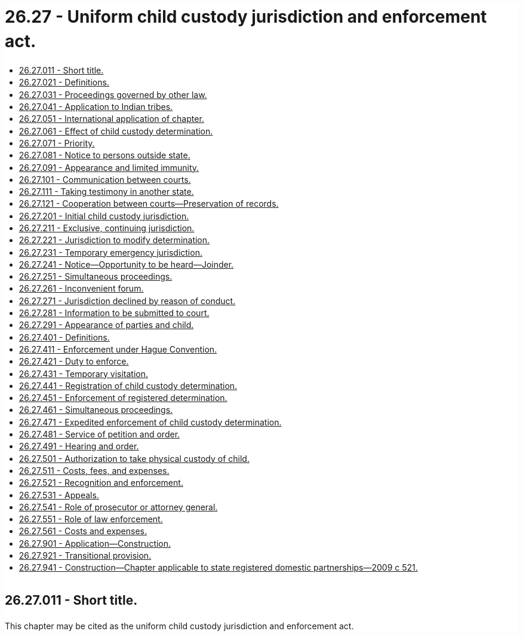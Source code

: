 # 26.27 - Uniform child custody jurisdiction and enforcement act.
* [26.27.011 - Short title.](#2627011---short-title)
* [26.27.021 - Definitions.](#2627021---definitions)
* [26.27.031 - Proceedings governed by other law.](#2627031---proceedings-governed-by-other-law)
* [26.27.041 - Application to Indian tribes.](#2627041---application-to-indian-tribes)
* [26.27.051 - International application of chapter.](#2627051---international-application-of-chapter)
* [26.27.061 - Effect of child custody determination.](#2627061---effect-of-child-custody-determination)
* [26.27.071 - Priority.](#2627071---priority)
* [26.27.081 - Notice to persons outside state.](#2627081---notice-to-persons-outside-state)
* [26.27.091 - Appearance and limited immunity.](#2627091---appearance-and-limited-immunity)
* [26.27.101 - Communication between courts.](#2627101---communication-between-courts)
* [26.27.111 - Taking testimony in another state.](#2627111---taking-testimony-in-another-state)
* [26.27.121 - Cooperation between courts—Preservation of records.](#2627121---cooperation-between-courtspreservation-of-records)
* [26.27.201 - Initial child custody jurisdiction.](#2627201---initial-child-custody-jurisdiction)
* [26.27.211 - Exclusive, continuing jurisdiction.](#2627211---exclusive-continuing-jurisdiction)
* [26.27.221 - Jurisdiction to modify determination.](#2627221---jurisdiction-to-modify-determination)
* [26.27.231 - Temporary emergency jurisdiction.](#2627231---temporary-emergency-jurisdiction)
* [26.27.241 - Notice—Opportunity to be heard—Joinder.](#2627241---noticeopportunity-to-be-heardjoinder)
* [26.27.251 - Simultaneous proceedings.](#2627251---simultaneous-proceedings)
* [26.27.261 - Inconvenient forum.](#2627261---inconvenient-forum)
* [26.27.271 - Jurisdiction declined by reason of conduct.](#2627271---jurisdiction-declined-by-reason-of-conduct)
* [26.27.281 - Information to be submitted to court.](#2627281---information-to-be-submitted-to-court)
* [26.27.291 - Appearance of parties and child.](#2627291---appearance-of-parties-and-child)
* [26.27.401 - Definitions.](#2627401---definitions)
* [26.27.411 - Enforcement under Hague Convention.](#2627411---enforcement-under-hague-convention)
* [26.27.421 - Duty to enforce.](#2627421---duty-to-enforce)
* [26.27.431 - Temporary visitation.](#2627431---temporary-visitation)
* [26.27.441 - Registration of child custody determination.](#2627441---registration-of-child-custody-determination)
* [26.27.451 - Enforcement of registered determination.](#2627451---enforcement-of-registered-determination)
* [26.27.461 - Simultaneous proceedings.](#2627461---simultaneous-proceedings)
* [26.27.471 - Expedited enforcement of child custody determination.](#2627471---expedited-enforcement-of-child-custody-determination)
* [26.27.481 - Service of petition and order.](#2627481---service-of-petition-and-order)
* [26.27.491 - Hearing and order.](#2627491---hearing-and-order)
* [26.27.501 - Authorization to take physical custody of child.](#2627501---authorization-to-take-physical-custody-of-child)
* [26.27.511 - Costs, fees, and expenses.](#2627511---costs-fees-and-expenses)
* [26.27.521 - Recognition and enforcement.](#2627521---recognition-and-enforcement)
* [26.27.531 - Appeals.](#2627531---appeals)
* [26.27.541 - Role of prosecutor or attorney general.](#2627541---role-of-prosecutor-or-attorney-general)
* [26.27.551 - Role of law enforcement.](#2627551---role-of-law-enforcement)
* [26.27.561 - Costs and expenses.](#2627561---costs-and-expenses)
* [26.27.901 - Application—Construction.](#2627901---applicationconstruction)
* [26.27.921 - Transitional provision.](#2627921---transitional-provision)
* [26.27.941 - Construction—Chapter applicable to state registered domestic partnerships—2009 c 521.](#2627941---constructionchapter-applicable-to-state-registered-domestic-partnerships2009-c-521)
## 26.27.011 - Short title.
This chapter may be cited as the uniform child custody jurisdiction and enforcement act.
